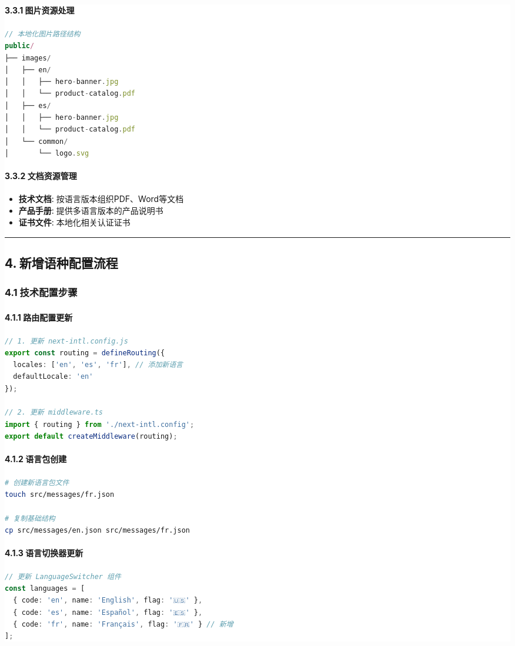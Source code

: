 #### 3.3.1 图片资源处理
```typescript
// 本地化图片路径结构
public/
├── images/
│   ├── en/
│   │   ├── hero-banner.jpg
│   │   └── product-catalog.pdf
│   ├── es/
│   │   ├── hero-banner.jpg
│   │   └── product-catalog.pdf
│   └── common/
│       └── logo.svg
```

#### 3.3.2 文档资源管理
- **技术文档**: 按语言版本组织PDF、Word等文档
- **产品手册**: 提供多语言版本的产品说明书
- **证书文件**: 本地化相关认证证书

---

## 4. 新增语种配置流程

### 4.1 技术配置步骤

#### 4.1.1 路由配置更新
```typescript
// 1. 更新 next-intl.config.js
export const routing = defineRouting({
  locales: ['en', 'es', 'fr'], // 添加新语言
  defaultLocale: 'en'
});

// 2. 更新 middleware.ts
import { routing } from './next-intl.config';
export default createMiddleware(routing);
```

#### 4.1.2 语言包创建
```bash
# 创建新语言包文件
touch src/messages/fr.json

# 复制基础结构
cp src/messages/en.json src/messages/fr.json
```

#### 4.1.3 语言切换器更新
```typescript
// 更新 LanguageSwitcher 组件
const languages = [
  { code: 'en', name: 'English', flag: '🇺🇸' },
  { code: 'es', name: 'Español', flag: '🇪🇸' },
  { code: 'fr', name: 'Français', flag: '🇫🇷' } // 新增
];
```
